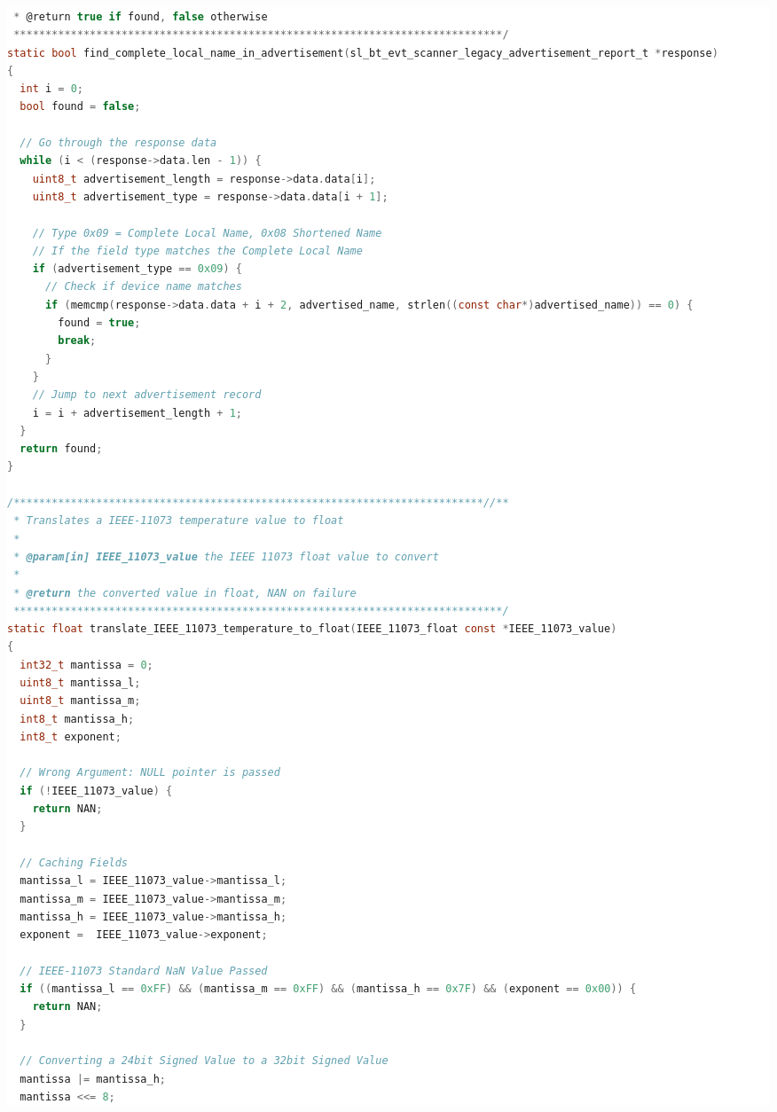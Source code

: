 ```c
 * @return true if found, false otherwise
 *****************************************************************************/
static bool find_complete_local_name_in_advertisement(sl_bt_evt_scanner_legacy_advertisement_report_t *response)
{
  int i = 0;
  bool found = false;

  // Go through the response data
  while (i < (response->data.len - 1)) {
    uint8_t advertisement_length = response->data.data[i];
    uint8_t advertisement_type = response->data.data[i + 1];

    // Type 0x09 = Complete Local Name, 0x08 Shortened Name
    // If the field type matches the Complete Local Name
    if (advertisement_type == 0x09) {
      // Check if device name matches
      if (memcmp(response->data.data + i + 2, advertised_name, strlen((const char*)advertised_name)) == 0) {
        found = true;
        break;
      }
    }
    // Jump to next advertisement record
    i = i + advertisement_length + 1;
  }
  return found;
}

/**************************************************************************//**
 * Translates a IEEE-11073 temperature value to float
 *
 * @param[in] IEEE_11073_value the IEEE 11073 float value to convert
 *
 * @return the converted value in float, NAN on failure
 *****************************************************************************/
static float translate_IEEE_11073_temperature_to_float(IEEE_11073_float const *IEEE_11073_value)
{
  int32_t mantissa = 0;
  uint8_t mantissa_l;
  uint8_t mantissa_m;
  int8_t mantissa_h;
  int8_t exponent;

  // Wrong Argument: NULL pointer is passed
  if (!IEEE_11073_value) {
    return NAN;
  }

  // Caching Fields
  mantissa_l = IEEE_11073_value->mantissa_l;
  mantissa_m = IEEE_11073_value->mantissa_m;
  mantissa_h = IEEE_11073_value->mantissa_h;
  exponent =  IEEE_11073_value->exponent;

  // IEEE-11073 Standard NaN Value Passed
  if ((mantissa_l == 0xFF) && (mantissa_m == 0xFF) && (mantissa_h == 0x7F) && (exponent == 0x00)) {
    return NAN;
  }

  // Converting a 24bit Signed Value to a 32bit Signed Value
  mantissa |= mantissa_h;
  mantissa <<= 8;
```